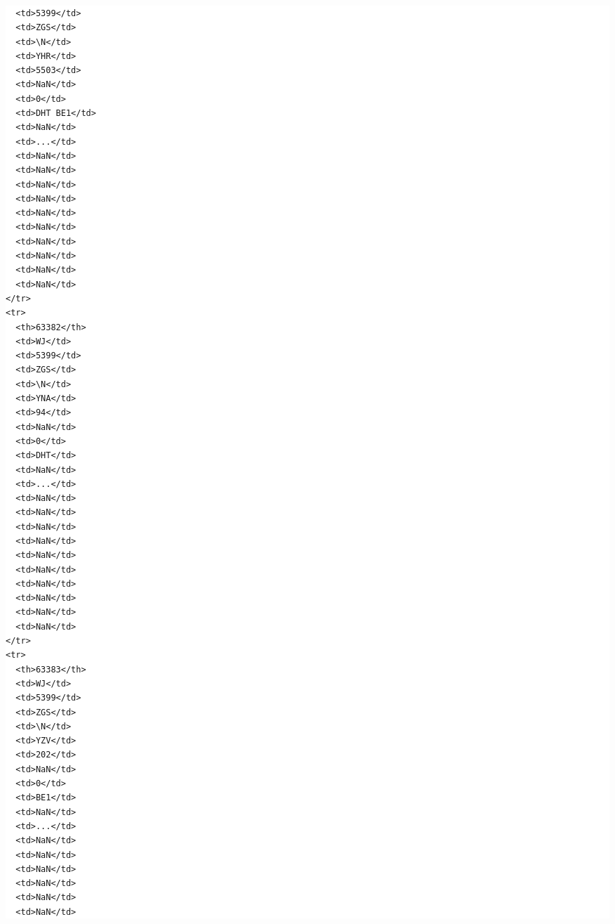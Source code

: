      <td>5399</td>
      <td>ZGS</td>
      <td>\N</td>
      <td>YHR</td>
      <td>5503</td>
      <td>NaN</td>
      <td>0</td>
      <td>DHT BE1</td>
      <td>NaN</td>
      <td>...</td>
      <td>NaN</td>
      <td>NaN</td>
      <td>NaN</td>
      <td>NaN</td>
      <td>NaN</td>
      <td>NaN</td>
      <td>NaN</td>
      <td>NaN</td>
      <td>NaN</td>
      <td>NaN</td>
    </tr>
    <tr>
      <th>63382</th>
      <td>WJ</td>
      <td>5399</td>
      <td>ZGS</td>
      <td>\N</td>
      <td>YNA</td>
      <td>94</td>
      <td>NaN</td>
      <td>0</td>
      <td>DHT</td>
      <td>NaN</td>
      <td>...</td>
      <td>NaN</td>
      <td>NaN</td>
      <td>NaN</td>
      <td>NaN</td>
      <td>NaN</td>
      <td>NaN</td>
      <td>NaN</td>
      <td>NaN</td>
      <td>NaN</td>
      <td>NaN</td>
    </tr>
    <tr>
      <th>63383</th>
      <td>WJ</td>
      <td>5399</td>
      <td>ZGS</td>
      <td>\N</td>
      <td>YZV</td>
      <td>202</td>
      <td>NaN</td>
      <td>0</td>
      <td>BE1</td>
      <td>NaN</td>
      <td>...</td>
      <td>NaN</td>
      <td>NaN</td>
      <td>NaN</td>
      <td>NaN</td>
      <td>NaN</td>
      <td>NaN</td>